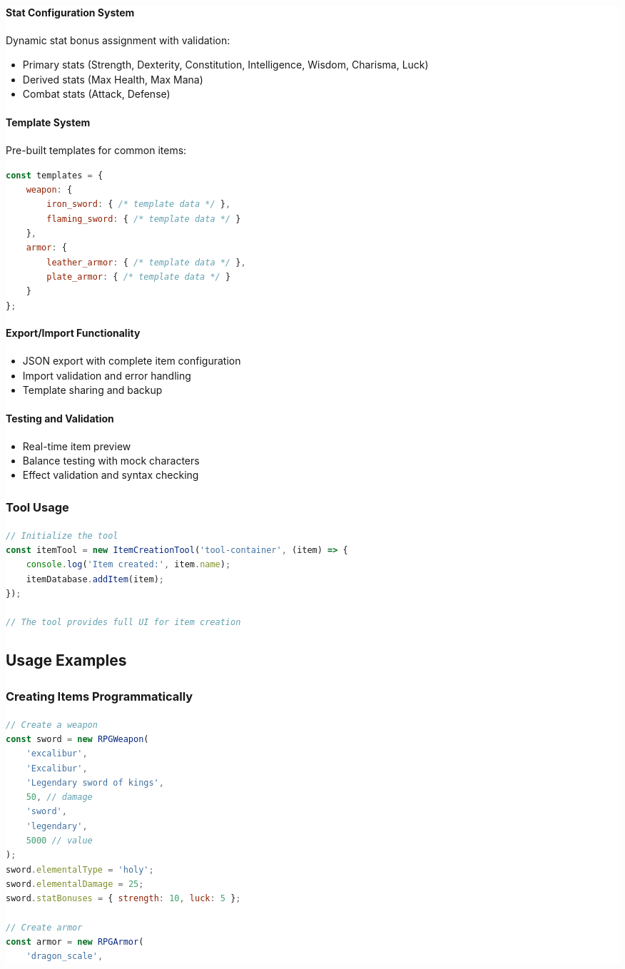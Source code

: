 #### Stat Configuration System
Dynamic stat bonus assignment with validation:
- Primary stats (Strength, Dexterity, Constitution, Intelligence, Wisdom, Charisma, Luck)
- Derived stats (Max Health, Max Mana)
- Combat stats (Attack, Defense)

#### Template System
Pre-built templates for common items:
```javascript
const templates = {
    weapon: {
        iron_sword: { /* template data */ },
        flaming_sword: { /* template data */ }
    },
    armor: {
        leather_armor: { /* template data */ },
        plate_armor: { /* template data */ }
    }
};
```

#### Export/Import Functionality
- JSON export with complete item configuration
- Import validation and error handling
- Template sharing and backup

#### Testing and Validation
- Real-time item preview
- Balance testing with mock characters
- Effect validation and syntax checking

### Tool Usage
```javascript
// Initialize the tool
const itemTool = new ItemCreationTool('tool-container', (item) => {
    console.log('Item created:', item.name);
    itemDatabase.addItem(item);
});

// The tool provides full UI for item creation
```

## Usage Examples

### Creating Items Programmatically
```javascript
// Create a weapon
const sword = new RPGWeapon(
    'excalibur',
    'Excalibur',
    'Legendary sword of kings',
    50, // damage
    'sword',
    'legendary',
    5000 // value
);
sword.elementalType = 'holy';
sword.elementalDamage = 25;
sword.statBonuses = { strength: 10, luck: 5 };

// Create armor
const armor = new RPGArmor(
    'dragon_scale',
```